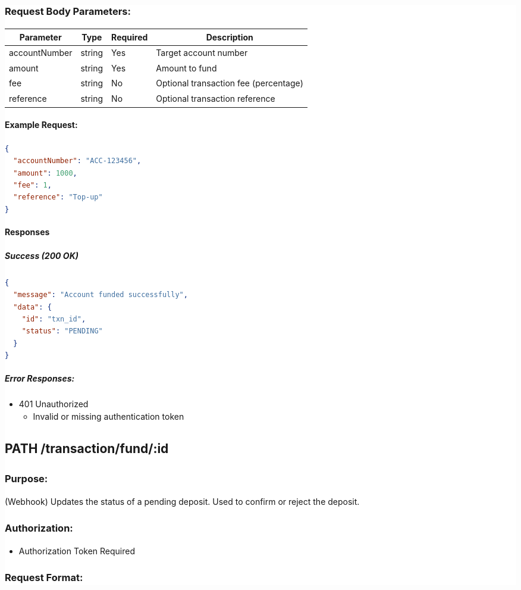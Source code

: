 ### Request Body Parameters:

| Parameter     | Type   | Required | Description                           |
| ------------- | ------ | -------- | ------------------------------------- |
| accountNumber | string | Yes      | Target account number                 |
| amount        | string | Yes      | Amount to fund                        |
| fee           | string | No       | Optional transaction fee (percentage) |
| reference     | string | No       | Optional transaction reference        |

#### Example Request:

```json
{
  "accountNumber": "ACC-123456",
  "amount": 1000,
  "fee": 1,
  "reference": "Top-up"
}
```

#### Responses

##### Success (200 OK)

```json
{
  "message": "Account funded successfully",
  "data": {
    "id": "txn_id",
    "status": "PENDING"
  }
}
```

##### Error Responses:

- 401 Unauthorized
  - Invalid or missing authentication token

## PATH /transaction/fund/:id

### Purpose:

(Webhook) Updates the status of a pending deposit. Used to confirm or reject the deposit.

### Authorization:

- Authorization Token Required

### Request Format:
